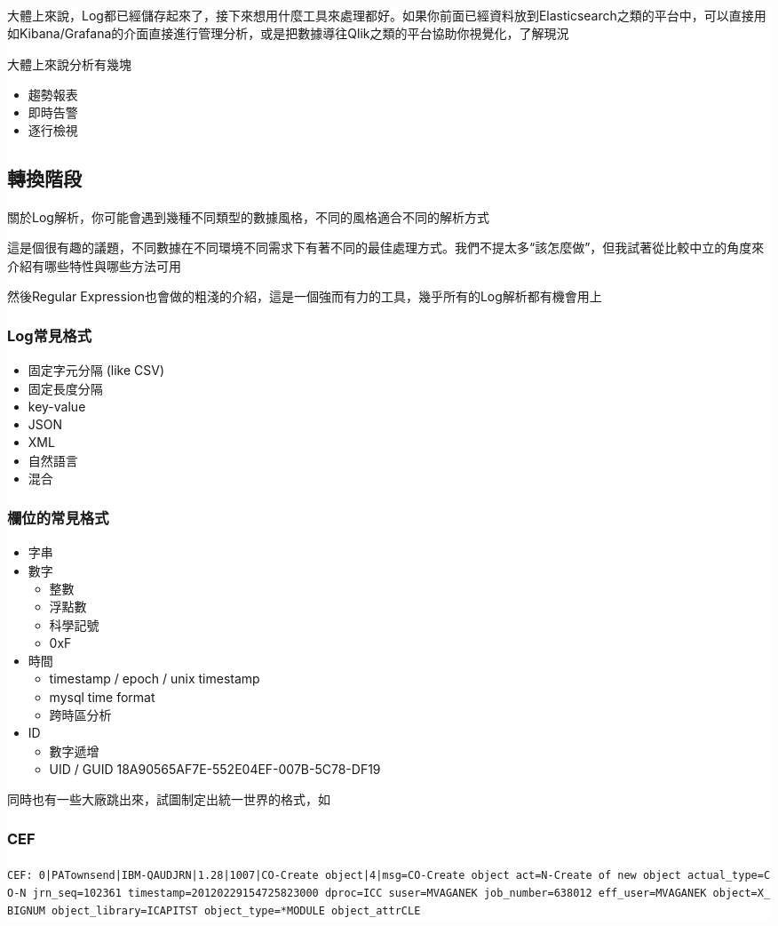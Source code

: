 大體上來說，Log都已經儲存起來了，接下來想用什麼工具來處理都好。如果你前面已經資料放到Elasticsearch之類的平台中，可以直接用如Kibana/Grafana的介面直接進行管理分析，或是把數據導往Qlik之類的平台協助你視覺化，了解現況

大體上來說分析有幾塊

* 趨勢報表
* 即時告警
* 逐行檢視



## 轉換階段

關於Log解析，你可能會遇到幾種不同類型的數據風格，不同的風格適合不同的解析方式

這是個很有趣的議題，不同數據在不同環境不同需求下有著不同的最佳處理方式。我們不提太多“該怎麼做”，但我試著從比較中立的角度來介紹有哪些特性與哪些方法可用

然後Regular Expression也會做的粗淺的介紹，這是一個強而有力的工具，幾乎所有的Log解析都有機會用上

### Log常見格式

*   固定字元分隔 (like CSV)
*   固定長度分隔
*   key-value
*   JSON
*   XML
*   自然語言
*   混合

### 欄位的常見格式

*    字串
*    數字
     *   整數
     *   浮點數
     *   科學記號
     *   0xF
*    時間
     *   timestamp / epoch / unix timestamp
     *   mysql time format
     *    跨時區分析
*    ID
     *   數字遞增
     *    UID / GUID   18A90565AF7E-552E04EF-007B-5C78-DF19
     

同時也有一些大廠跳出來，試圖制定出統一世界的格式，如
### CEF

```
CEF: 0|PATownsend|IBM-QAUDJRN|1.28|1007|CO-Create object|4|msg=CO-Create object act=N-Create of new object actual_type=CO-N jrn_seq=102361 timestamp=20120229154725823000 dproc=ICC suser=MVAGANEK job_number=638012 eff_user=MVAGANEK object=X_BIGNUM object_library=ICAPITST object_type=*MODULE object_attrCLE
```
